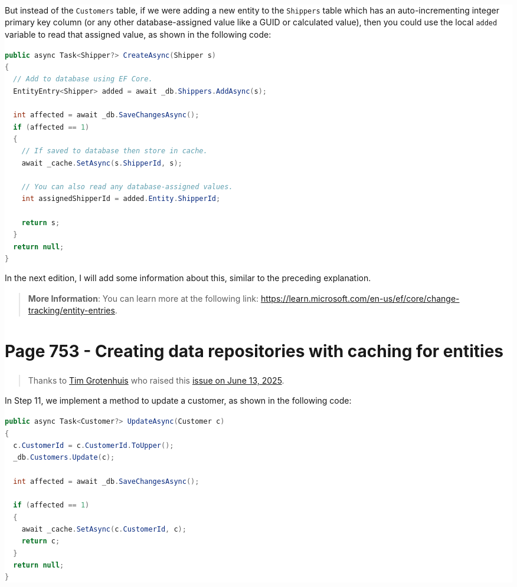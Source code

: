 But instead of the `Customers` table, if we were adding a new entity to the `Shippers` table which has an auto-incrementing integer primary key column (or any other database-assigned value like a GUID or calculated value), then you could use the local `added` variable to read that assigned value, as shown in the following code:
```cs
public async Task<Shipper?> CreateAsync(Shipper s)
{
  // Add to database using EF Core.
  EntityEntry<Shipper> added = await _db.Shippers.AddAsync(s);

  int affected = await _db.SaveChangesAsync();
  if (affected == 1)
  {
    // If saved to database then store in cache.
    await _cache.SetAsync(s.ShipperId, s);

    // You can also read any database-assigned values.
    int assignedShipperId = added.Entity.ShipperId;

    return s;
  }
  return null;
}

```

In the next edition, I will add some information about this, similar to the preceding explanation. 

> **More Information**: You can learn more at the following link: https://learn.microsoft.com/en-us/ef/core/change-tracking/entity-entries.

# Page 753 - Creating data repositories with caching for entities

> Thanks to [Tim Grotenhuis](https://github.com/tgrotenhuis) who raised this [issue on June 13, 2025](https://github.com/markjprice/cs13net9/issues/58).

In Step 11, we implement a method to update a customer, as shown in the following code:
```cs
public async Task<Customer?> UpdateAsync(Customer c)
{
  c.CustomerId = c.CustomerId.ToUpper();
  _db.Customers.Update(c);

  int affected = await _db.SaveChangesAsync();

  if (affected == 1)
  {
    await _cache.SetAsync(c.CustomerId, c);
    return c;
  }
  return null;
}
```
